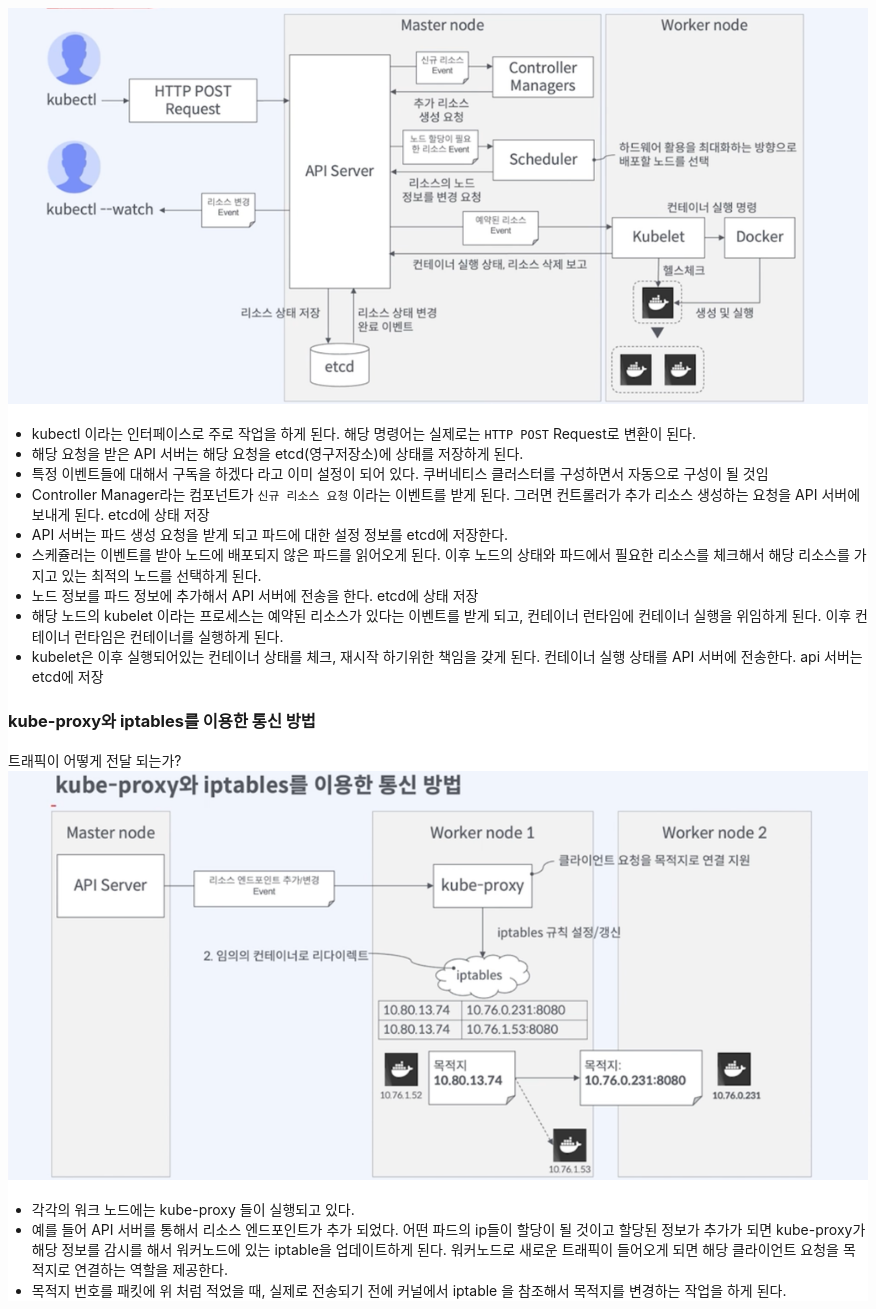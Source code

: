 ![](images/Pasted%20image%2020221103163252.png)
- kubectl 이라는 인터페이스로 주로 작업을 하게 된다. 해당 명령어는 실제로는 `HTTP POST` Request로 변환이 된다.
- 해당 요청을 받은 API 서버는 해당 요청을 etcd(영구저장소)에 상태를 저장하게 된다.
- 특정 이벤트들에 대해서 구독을 하겠다 라고 이미 설정이 되어 있다. 쿠버네티스 클러스터를 구성하면서 자동으로 구성이 될 것임
- Controller Manager라는 컴포넌트가 `신규 리소스 요청` 이라는 이벤트를 받게 된다. 그러면 컨트롤러가 추가 리소스 생성하는 요청을 API 서버에 보내게 된다. etcd에 상태 저장
- API 서버는 파드 생성 요청을 받게 되고 파드에 대한 설정 정보를 etcd에 저장한다. 
- 스케쥴러는 이벤트를 받아 노드에 배포되지 않은 파드를 읽어오게 된다. 이후 노드의 상태와 파드에서 필요한 리소스를 체크해서 해당 리소스를 가지고 있는 최적의 노드를 선택하게 된다.
- 노드 정보를 파드 정보에 추가해서 API 서버에 전송을 한다. etcd에 상태 저장
- 해당 노드의 kubelet 이라는 프로세스는 예약된 리소스가 있다는 이벤트를 받게 되고, 컨테이너 런타임에 컨테이너 실행을 위임하게 된다. 이후 컨테이너 런타임은 컨테이너를 실행하게 된다.
- kubelet은 이후 실행되어있는 컨테이너 상태를 체크, 재시작 하기위한 책임을 갖게 된다. 컨테이너 실행 상태를 API 서버에 전송한다. api 서버는 etcd에 저장

### kube-proxy와 iptables를 이용한 통신 방법
트래픽이 어떻게 전달 되는가?
![](images/Pasted%20image%2020221103164919.png)
- 각각의 워크 노드에는 kube-proxy 들이 실행되고 있다.
- 예를 들어 API 서버를 통해서 리소스 엔드포인트가 추가 되었다. 어떤 파드의 ip들이 할당이 될 것이고 할당된 정보가 추가가 되면 kube-proxy가 해당 정보를 감시를 해서 워커노드에 있는 iptable을 업데이트하게 된다. 워커노드로 새로운 트래픽이 들어오게 되면 해당 클라이언트 요청을 목적지로 연결하는 역할을 제공한다.
- 목적지 번호를 패킷에 위 처럼 적었을 때, 실제로 전송되기 전에 커널에서 iptable 을 참조해서 목적지를 변경하는 작업을 하게 된다.